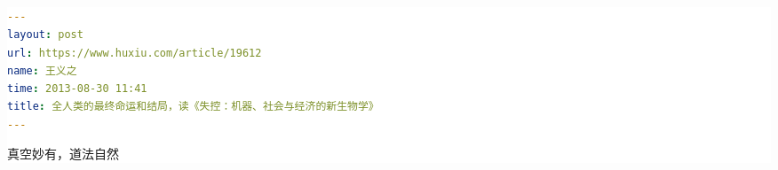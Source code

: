 ```yaml
---
layout: post
url: https://www.huxiu.com/article/19612
name: 王义之
time: 2013-08-30 11:41
title: 全人类的最终命运和结局，读《失控：机器、社会与经济的新生物学》
---
```

真空妙有，道法自然
